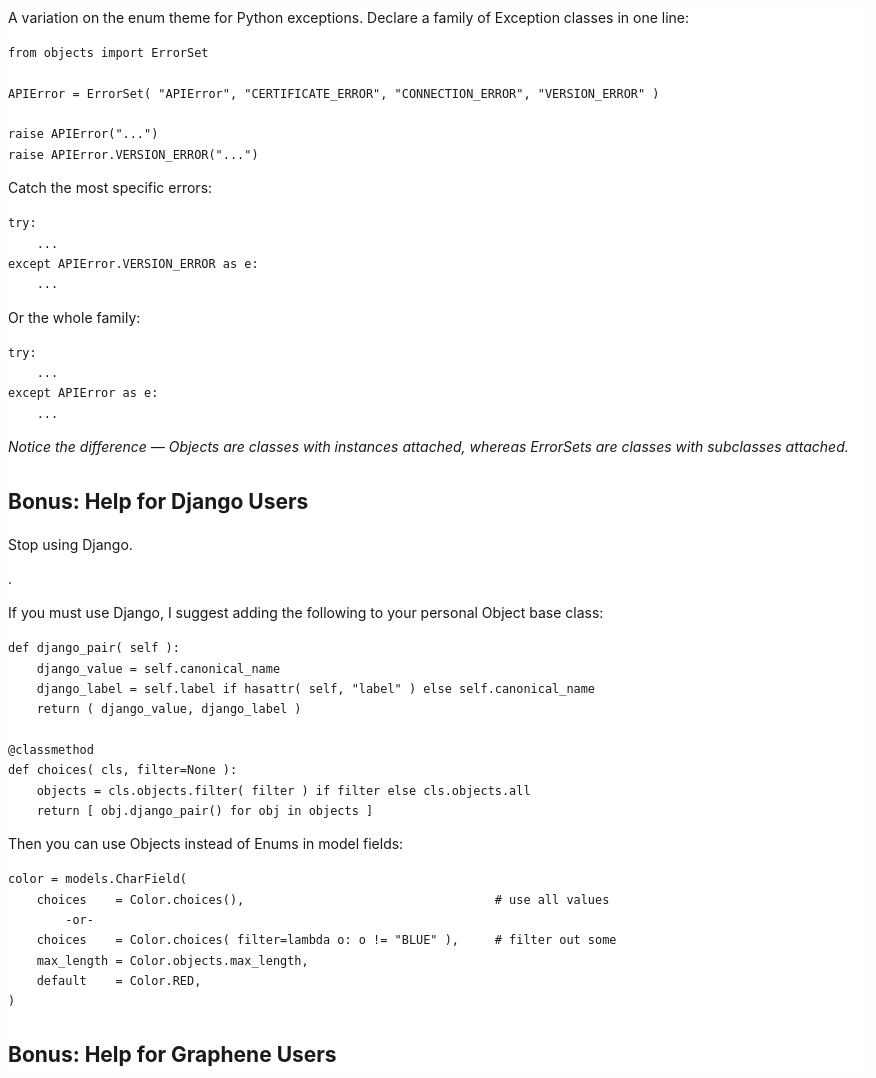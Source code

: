 A variation on the enum theme for Python exceptions.  Declare a family of Exception classes in one line:

    from objects import ErrorSet

    APIError = ErrorSet( "APIError", "CERTIFICATE_ERROR", "CONNECTION_ERROR", "VERSION_ERROR" )

    raise APIError("...")
    raise APIError.VERSION_ERROR("...")

Catch the most specific errors:

    try:
        ...
    except APIError.VERSION_ERROR as e:
        ...

Or the whole family:

    try:
        ...
    except APIError as e:
        ...

_Notice the difference &mdash; Objects are classes with instances attached, whereas ErrorSets are classes with subclasses attached._

## Bonus: Help for Django Users

Stop using Django.

.

If you must use Django, I suggest adding the following to your personal Object base class:

    def django_pair( self ):
        django_value = self.canonical_name
        django_label = self.label if hasattr( self, "label" ) else self.canonical_name
        return ( django_value, django_label )

    @classmethod
    def choices( cls, filter=None ):
        objects = cls.objects.filter( filter ) if filter else cls.objects.all
        return [ obj.django_pair() for obj in objects ]

Then you can use Objects instead of Enums in model fields:

    color = models.CharField(
        choices    = Color.choices(),                                   # use all values
            -or-
        choices    = Color.choices( filter=lambda o: o != "BLUE" ),     # filter out some
        max_length = Color.objects.max_length,
        default    = Color.RED,
    )

## Bonus: Help for Graphene Users

